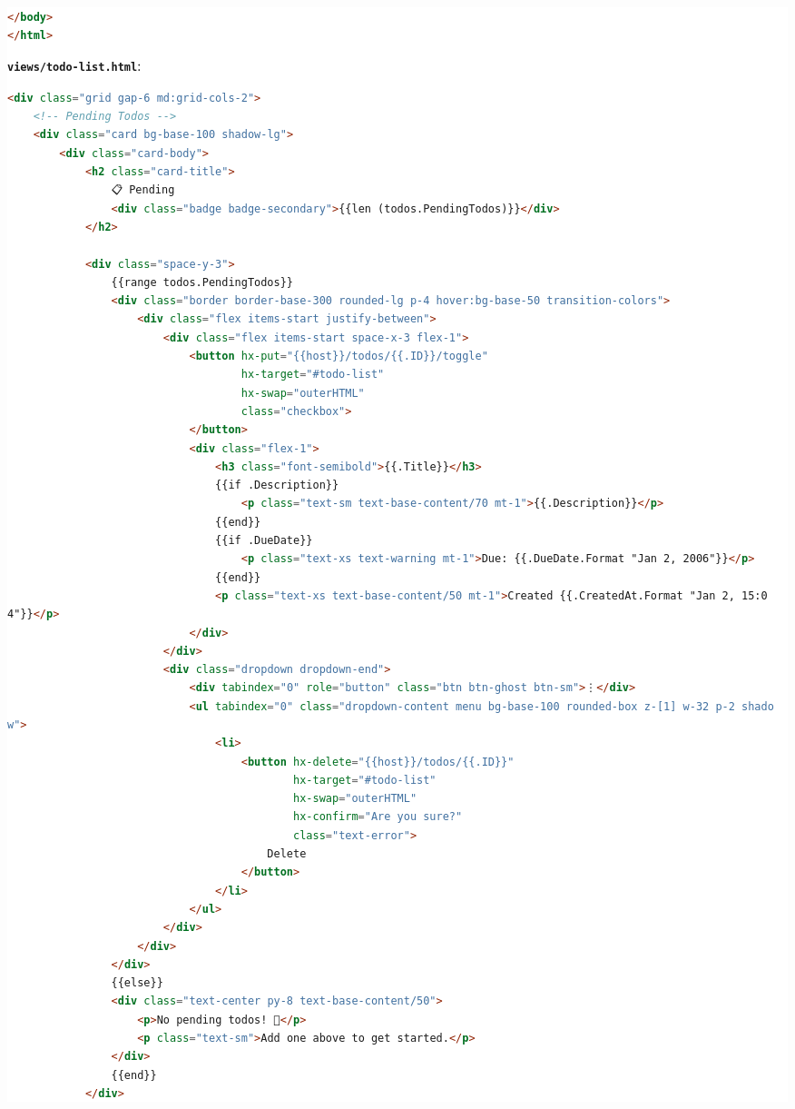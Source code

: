```html
</body>
</html>
```

**`views/todo-list.html`**:
```html
<div class="grid gap-6 md:grid-cols-2">
    <!-- Pending Todos -->
    <div class="card bg-base-100 shadow-lg">
        <div class="card-body">
            <h2 class="card-title">
                📋 Pending
                <div class="badge badge-secondary">{{len (todos.PendingTodos)}}</div>
            </h2>
            
            <div class="space-y-3">
                {{range todos.PendingTodos}}
                <div class="border border-base-300 rounded-lg p-4 hover:bg-base-50 transition-colors">
                    <div class="flex items-start justify-between">
                        <div class="flex items-start space-x-3 flex-1">
                            <button hx-put="{{host}}/todos/{{.ID}}/toggle" 
                                    hx-target="#todo-list" 
                                    hx-swap="outerHTML"
                                    class="checkbox">
                            </button>
                            <div class="flex-1">
                                <h3 class="font-semibold">{{.Title}}</h3>
                                {{if .Description}}
                                    <p class="text-sm text-base-content/70 mt-1">{{.Description}}</p>
                                {{end}}
                                {{if .DueDate}}
                                    <p class="text-xs text-warning mt-1">Due: {{.DueDate.Format "Jan 2, 2006"}}</p>
                                {{end}}
                                <p class="text-xs text-base-content/50 mt-1">Created {{.CreatedAt.Format "Jan 2, 15:04"}}</p>
                            </div>
                        </div>
                        <div class="dropdown dropdown-end">
                            <div tabindex="0" role="button" class="btn btn-ghost btn-sm">⋮</div>
                            <ul tabindex="0" class="dropdown-content menu bg-base-100 rounded-box z-[1] w-32 p-2 shadow">
                                <li>
                                    <button hx-delete="{{host}}/todos/{{.ID}}" 
                                            hx-target="#todo-list" 
                                            hx-swap="outerHTML"
                                            hx-confirm="Are you sure?"
                                            class="text-error">
                                        Delete
                                    </button>
                                </li>
                            </ul>
                        </div>
                    </div>
                </div>
                {{else}}
                <div class="text-center py-8 text-base-content/50">
                    <p>No pending todos! 🎉</p>
                    <p class="text-sm">Add one above to get started.</p>
                </div>
                {{end}}
            </div>
```